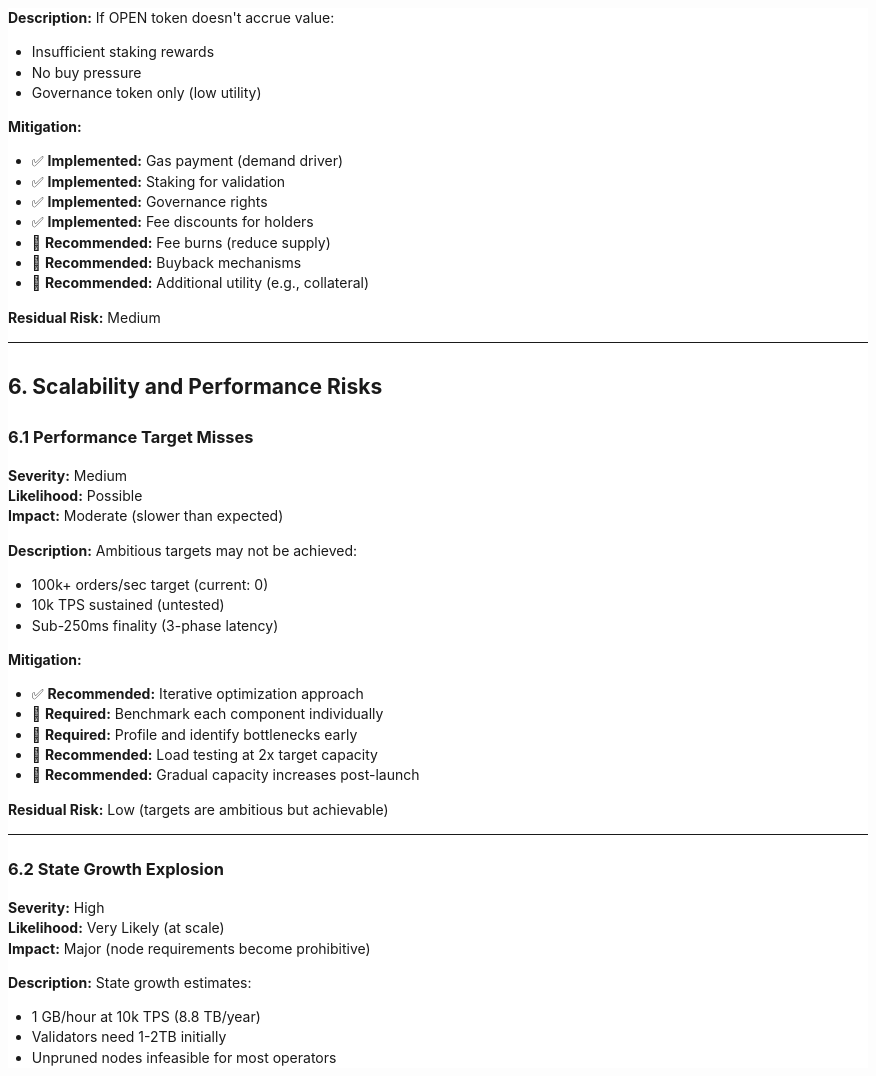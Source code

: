 **Description:**
If OPEN token doesn't accrue value:
- Insufficient staking rewards
- No buy pressure
- Governance token only (low utility)

**Mitigation:**
- ✅ **Implemented:** Gas payment (demand driver)
- ✅ **Implemented:** Staking for validation
- ✅ **Implemented:** Governance rights
- ✅ **Implemented:** Fee discounts for holders
- 🔄 **Recommended:** Fee burns (reduce supply)
- 🔄 **Recommended:** Buyback mechanisms
- 🔄 **Recommended:** Additional utility (e.g., collateral)

**Residual Risk:** Medium

---

## **6. Scalability and Performance Risks**

### **6.1 Performance Target Misses**

**Severity:** Medium  
**Likelihood:** Possible  
**Impact:** Moderate (slower than expected)

**Description:**
Ambitious targets may not be achieved:
- 100k+ orders/sec target (current: 0)
- 10k TPS sustained (untested)
- Sub-250ms finality (3-phase latency)

**Mitigation:**
- ✅ **Recommended:** Iterative optimization approach
- 🔄 **Required:** Benchmark each component individually
- 🔄 **Required:** Profile and identify bottlenecks early
- 🔄 **Recommended:** Load testing at 2x target capacity
- 🔄 **Recommended:** Gradual capacity increases post-launch

**Residual Risk:** Low (targets are ambitious but achievable)

---

### **6.2 State Growth Explosion**

**Severity:** High  
**Likelihood:** Very Likely (at scale)  
**Impact:** Major (node requirements become prohibitive)

**Description:**
State growth estimates:
- 1 GB/hour at 10k TPS (8.8 TB/year)
- Validators need 1-2TB initially
- Unpruned nodes infeasible for most operators

